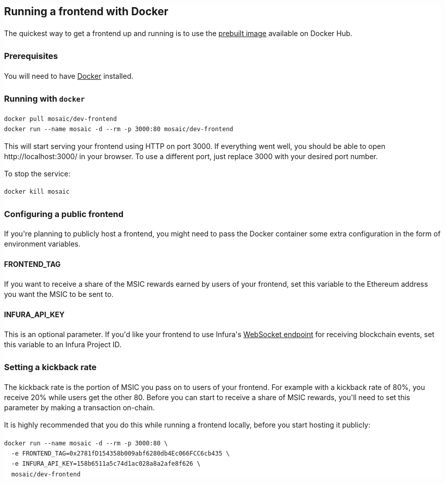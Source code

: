 ## Running a frontend with Docker

The quickest way to get a frontend up and running is to use the [prebuilt image](https://hub.docker.com/r/mosaic/dev-frontend) available on Docker Hub.

### Prerequisites

You will need to have [Docker](https://docs.docker.com/get-docker/) installed.

### Running with `docker`

```
docker pull mosaic/dev-frontend
docker run --name mosaic -d --rm -p 3000:80 mosaic/dev-frontend
```

This will start serving your frontend using HTTP on port 3000. If everything went well, you should be able to open http://localhost:3000/ in your browser. To use a different port, just replace 3000 with your desired port number.

To stop the service:

```
docker kill mosaic
```

### Configuring a public frontend

If you're planning to publicly host a frontend, you might need to pass the Docker container some extra configuration in the form of environment variables.

#### FRONTEND_TAG

If you want to receive a share of the MSIC rewards earned by users of your frontend, set this variable to the Ethereum address you want the MSIC to be sent to.

#### INFURA_API_KEY

This is an optional parameter. If you'd like your frontend to use Infura's [WebSocket endpoint](https://infura.io/docs/ethereum#section/Websockets) for receiving blockchain events, set this variable to an Infura Project ID.

### Setting a kickback rate

The kickback rate is the portion of MSIC you pass on to users of your frontend. For example with a kickback rate of 80%, you receive 20% while users get the other 80. Before you can start to receive a share of MSIC rewards, you'll need to set this parameter by making a transaction on-chain.

It is highly recommended that you do this while running a frontend locally, before you start hosting it publicly:

```
docker run --name mosaic -d --rm -p 3000:80 \
  -e FRONTEND_TAG=0x2781fD154358b009abf6280db4Ec066FCC6cb435 \
  -e INFURA_API_KEY=158b6511a5c74d1ac028a8a2afe8f626 \
  mosaic/dev-frontend
```
